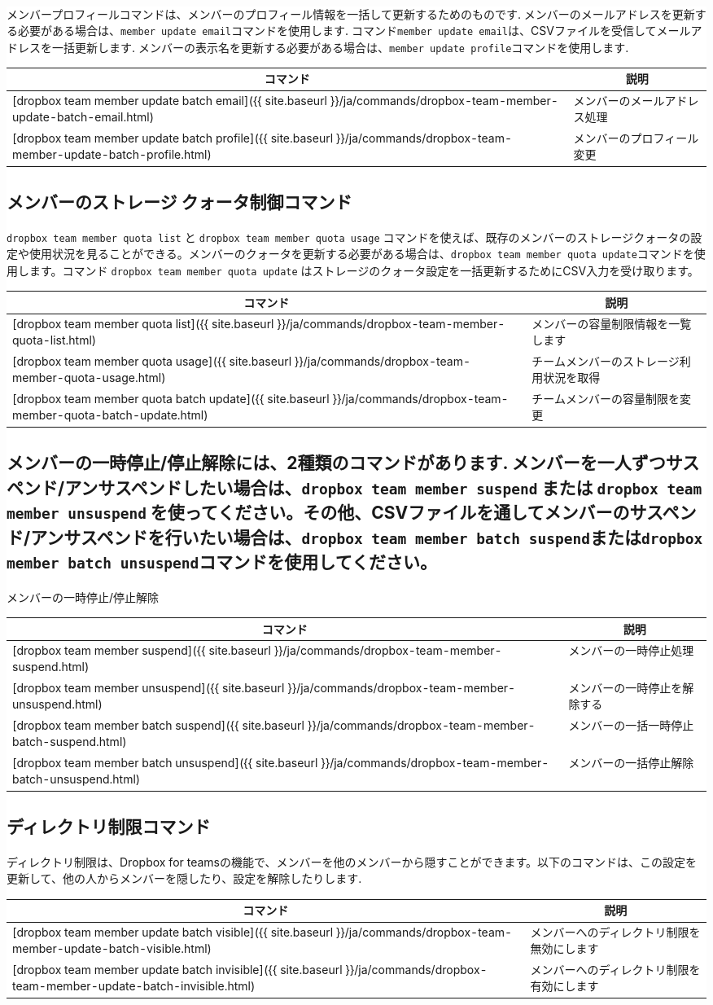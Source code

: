メンバープロフィールコマンドは、メンバーのプロフィール情報を一括して更新するためのものです.
メンバーのメールアドレスを更新する必要がある場合は、`member update email`コマンドを使用します. コマンド`member update email`は、CSVファイルを受信してメールアドレスを一括更新します.
メンバーの表示名を更新する必要がある場合は、`member update profile`コマンドを使用します.

| コマンド                                                                                                                 | 説明                         |
|--------------------------------------------------------------------------------------------------------------------------|------------------------------|
| [dropbox team member update batch email]({{ site.baseurl }}/ja/commands/dropbox-team-member-update-batch-email.html)     | メンバーのメールアドレス処理 |
| [dropbox team member update batch profile]({{ site.baseurl }}/ja/commands/dropbox-team-member-update-batch-profile.html) | メンバーのプロフィール変更   |

## メンバーのストレージ クォータ制御コマンド

`dropbox team member quota list` と `dropbox team member quota usage` コマンドを使えば、既存のメンバーのストレージクォータの設定や使用状況を見ることができる。メンバーのクォータを更新する必要がある場合は、`dropbox team member quota update`コマンドを使用します。コマンド `dropbox team member quota update` はストレージのクォータ設定を一括更新するためにCSV入力を受け取ります。

| コマンド                                                                                                             | 説明                                     |
|----------------------------------------------------------------------------------------------------------------------|------------------------------------------|
| [dropbox team member quota list]({{ site.baseurl }}/ja/commands/dropbox-team-member-quota-list.html)                 | メンバーの容量制限情報を一覧します       |
| [dropbox team member quota usage]({{ site.baseurl }}/ja/commands/dropbox-team-member-quota-usage.html)               | チームメンバーのストレージ利用状況を取得 |
| [dropbox team member quota batch update]({{ site.baseurl }}/ja/commands/dropbox-team-member-quota-batch-update.html) | チームメンバーの容量制限を変更           |

## メンバーの一時停止/停止解除には、2種類のコマンドがあります. メンバーを一人ずつサスペンド/アンサスペンドしたい場合は、`dropbox team member suspend` または `dropbox team member unsuspend` を使ってください。その他、CSVファイルを通してメンバーのサスペンド/アンサスペンドを行いたい場合は、`dropbox team member batch suspend`または`dropbox member batch unsuspend`コマンドを使用してください。

メンバーの一時停止/停止解除

| コマンド                                                                                                       | 説明                         |
|----------------------------------------------------------------------------------------------------------------|------------------------------|
| [dropbox team member suspend]({{ site.baseurl }}/ja/commands/dropbox-team-member-suspend.html)                 | メンバーの一時停止処理       |
| [dropbox team member unsuspend]({{ site.baseurl }}/ja/commands/dropbox-team-member-unsuspend.html)             | メンバーの一時停止を解除する |
| [dropbox team member batch suspend]({{ site.baseurl }}/ja/commands/dropbox-team-member-batch-suspend.html)     | メンバーの一括一時停止       |
| [dropbox team member batch unsuspend]({{ site.baseurl }}/ja/commands/dropbox-team-member-batch-unsuspend.html) | メンバーの一括停止解除       |

## ディレクトリ制限コマンド

ディレクトリ制限は、Dropbox for teamsの機能で、メンバーを他のメンバーから隠すことができます。以下のコマンドは、この設定を更新して、他の人からメンバーを隠したり、設定を解除したりします.

| コマンド                                                                                                                     | 説明                                       |
|------------------------------------------------------------------------------------------------------------------------------|--------------------------------------------|
| [dropbox team member update batch visible]({{ site.baseurl }}/ja/commands/dropbox-team-member-update-batch-visible.html)     | メンバーへのディレクトリ制限を無効にします |
| [dropbox team member update batch invisible]({{ site.baseurl }}/ja/commands/dropbox-team-member-update-batch-invisible.html) | メンバーへのディレクトリ制限を有効にします |
